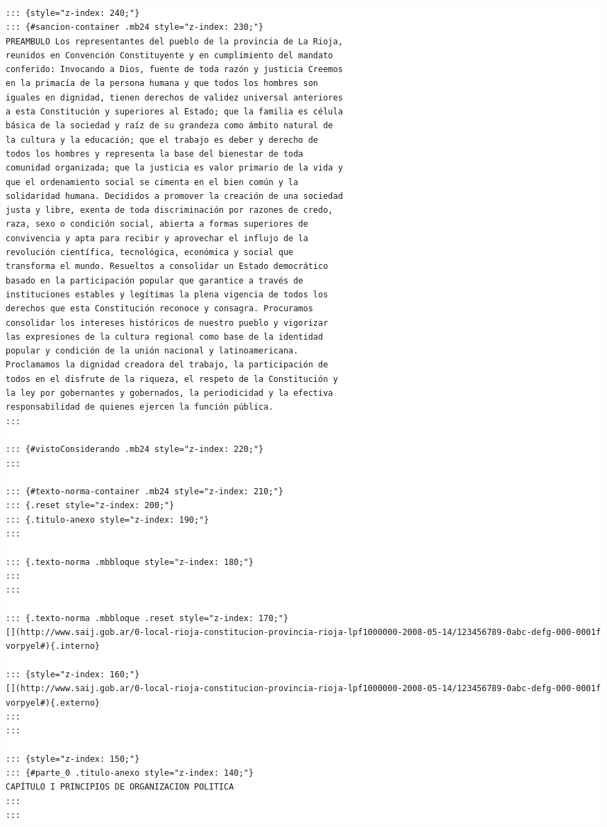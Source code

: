     ::: {style="z-index: 240;"}
    ::: {#sancion-container .mb24 style="z-index: 230;"}
    PREAMBULO Los representantes del pueblo de la provincia de La Rioja,
    reunidos en Convención Constituyente y en cumplimiento del mandato
    conferido: Invocando a Dios, fuente de toda razón y justicia Creemos
    en la primacía de la persona humana y que todos los hombres son
    iguales en dignidad, tienen derechos de validez universal anteriores
    a esta Constitución y superiores al Estado; que la familia es célula
    básica de la sociedad y raíz de su grandeza como ámbito natural de
    la cultura y la educación; que el trabajo es deber y derecho de
    todos los hombres y representa la base del bienestar de toda
    comunidad organizada; que la justicia es valor primario de la vida y
    que el ordenamiento social se cimenta en el bien común y la
    solidaridad humana. Decididos a promover la creación de una sociedad
    justa y libre, exenta de toda discriminación por razones de credo,
    raza, sexo o condición social, abierta a formas superiores de
    convivencia y apta para recibir y aprovechar el influjo de la
    revolución científica, tecnológica, económica y social que
    transforma el mundo. Resueltos a consolidar un Estado democrático
    basado en la participación popular que garantice a través de
    instituciones estables y legítimas la plena vigencia de todos los
    derechos que esta Constitución reconoce y consagra. Procuramos
    consolidar los intereses históricos de nuestro pueblo y vigorizar
    las expresiones de la cultura regional como base de la identidad
    popular y condición de la unión nacional y latinoamericana.
    Proclamamos la dignidad creadora del trabajo, la participación de
    todos en el disfrute de la riqueza, el respeto de la Constitución y
    la ley por gobernantes y gobernados, la periodicidad y la efectiva
    responsabilidad de quienes ejercen la función pública.
    :::

    ::: {#vistoConsiderando .mb24 style="z-index: 220;"}
    :::

    ::: {#texto-norma-container .mb24 style="z-index: 210;"}
    ::: {.reset style="z-index: 200;"}
    ::: {.titulo-anexo style="z-index: 190;"}
    :::

    ::: {.texto-norma .mbbloque style="z-index: 180;"}
    :::
    :::

    ::: {.texto-norma .mbbloque .reset style="z-index: 170;"}
    [](http://www.saij.gob.ar/0-local-rioja-constitucion-provincia-rioja-lpf1000000-2008-05-14/123456789-0abc-defg-000-0001fvorpyel#){.interno}

    ::: {style="z-index: 160;"}
    [](http://www.saij.gob.ar/0-local-rioja-constitucion-provincia-rioja-lpf1000000-2008-05-14/123456789-0abc-defg-000-0001fvorpyel#){.externo}
    :::
    :::

    ::: {style="z-index: 150;"}
    ::: {#parte_0 .titulo-anexo style="z-index: 140;"}
    CAPÍTULO I PRINCIPIOS DE ORGANIZACION POLITICA
    :::
    :::
